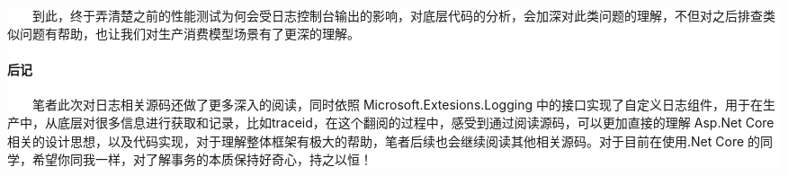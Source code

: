 &emsp;&emsp;到此，终于弄清楚之前的性能测试为何会受日志控制台输出的影响，对底层代码的分析，会加深对此类问题的理解，不但对之后排查类似问题有帮助，也让我们对生产消费模型场景有了更深的理解。

#### 后记
&emsp;&emsp;笔者此次对日志相关源码还做了更多深入的阅读，同时依照 Microsoft.Extesions.Logging 中的接口实现了自定义日志组件，用于在生产中，从底层对很多信息进行获取和记录，比如traceid，在这个翻阅的过程中，感受到通过阅读源码，可以更加直接的理解 Asp.Net Core 相关的设计思想，以及代码实现，对于理解整体框架有极大的帮助，笔者后续也会继续阅读其他相关源码。对于目前在使用.Net Core 的同学，希望你同我一样，对了解事务的本质保持好奇心，持之以恒！